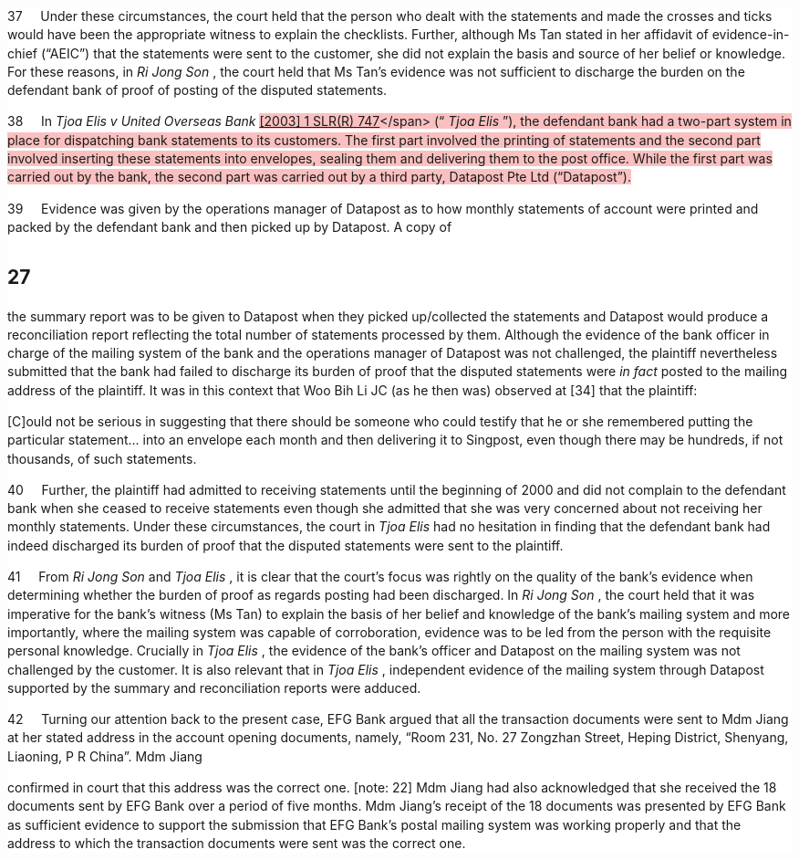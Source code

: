 37     Under these circumstances, the court held that the person who dealt with the statements and made the crosses and ticks would have been the appropriate witness to explain the checklists. Further, although Ms Tan stated in her affidavit of evidence-in-chief (“AEIC”) that the statements were sent to the customer, she did not explain the basis and source of her belief or knowledge. For these reasons, in _Ri Jong Son_ , the court held that Ms Tan’s evidence was not sufficient to discharge the burden on the defendant bank of proof of posting of the disputed statements. 

38     In _Tjoa Elis v United Overseas Bank_ <span style="background-color: #FAC0C0" class="citation">[[2003] 1 SLR(R) 747]("https://www.open.gov.sg")</span> (“ _Tjoa Elis_ ”), the defendant bank had a two-part system in place for dispatching bank statements to its customers. The first part involved the printing of statements and the second part involved inserting these statements into envelopes, sealing them and delivering them to the post office. While the first part was carried out by the bank, the second part was carried out by a third party, Datapost Pte Ltd (“Datapost”). 

39     Evidence was given by the operations manager of Datapost as to how monthly statements of account were printed and packed by the defendant bank and then picked up by Datapost. A copy of 


## 27 

the summary report was to be given to Datapost when they picked up/collected the statements and Datapost would produce a reconciliation report reflecting the total number of statements processed by them. Although the evidence of the bank officer in charge of the mailing system of the bank and the operations manager of Datapost was not challenged, the plaintiff nevertheless submitted that the bank had failed to discharge its burden of proof that the disputed statements were _in fact_ posted to the mailing address of the plaintiff. It was in this context that Woo Bih Li JC (as he then was) observed at [34] that the plaintiff: 

 [C]ould not be serious in suggesting that there should be someone who could testify that he or she remembered putting the particular statement... into an envelope each month and then delivering it to Singpost, even though there may be hundreds, if not thousands, of such statements. 

40     Further, the plaintiff had admitted to receiving statements until the beginning of 2000 and did not complain to the defendant bank when she ceased to receive statements even though she admitted that she was very concerned about not receiving her monthly statements. Under these circumstances, the court in _Tjoa Elis_ had no hesitation in finding that the defendant bank had indeed discharged its burden of proof that the disputed statements were sent to the plaintiff. 

41     From _Ri Jong Son_ and _Tjoa Elis_ , it is clear that the court’s focus was rightly on the quality of the bank’s evidence when determining whether the burden of proof as regards posting had been discharged. In _Ri Jong Son_ , the court held that it was imperative for the bank’s witness (Ms Tan) to explain the basis of her belief and knowledge of the bank’s mailing system and more importantly, where the mailing system was capable of corroboration, evidence was to be led from the person with the requisite personal knowledge. Crucially in _Tjoa Elis_ , the evidence of the bank’s officer and Datapost on the mailing system was not challenged by the customer. It is also relevant that in _Tjoa Elis_ , independent evidence of the mailing system through Datapost supported by the summary and reconciliation reports were adduced. 

42     Turning our attention back to the present case, EFG Bank argued that all the transaction documents were sent to Mdm Jiang at her stated address in the account opening documents, namely, “Room 231, No. 27 Zongzhan Street, Heping District, Shenyang, Liaoning, P R China”. Mdm Jiang 

confirmed in court that this address was the correct one. [note: 22] Mdm Jiang had also acknowledged that she received the 18 documents sent by EFG Bank over a period of five months. Mdm Jiang’s receipt of the 18 documents was presented by EFG Bank as sufficient evidence to support the submission that EFG Bank’s postal mailing system was working properly and that the address to which the transaction documents were sent was the correct one. 
